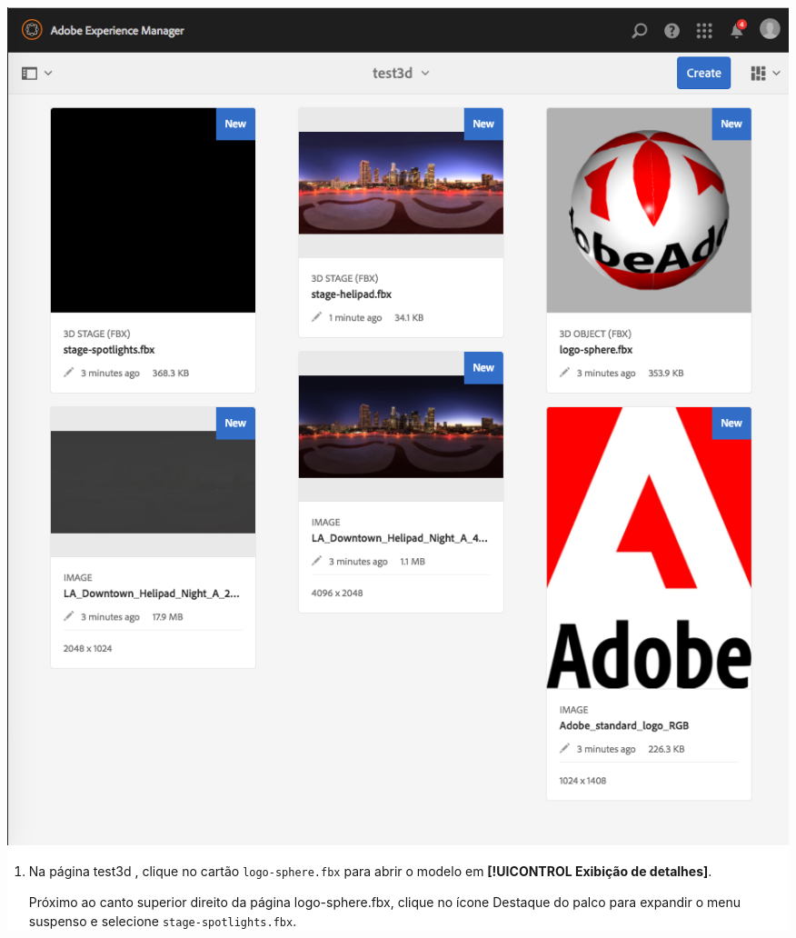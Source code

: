    ![chlimage_1-374](assets/chlimage_1-374.png)

1. Na página test3d , clique no cartão `logo-sphere.fbx` para abrir o modelo em **[!UICONTROL Exibição de detalhes]**.

   Próximo ao canto superior direito da página logo-sphere.fbx, clique no ícone Destaque do palco para expandir o menu suspenso e selecione `stage-spotlights.fbx`.

